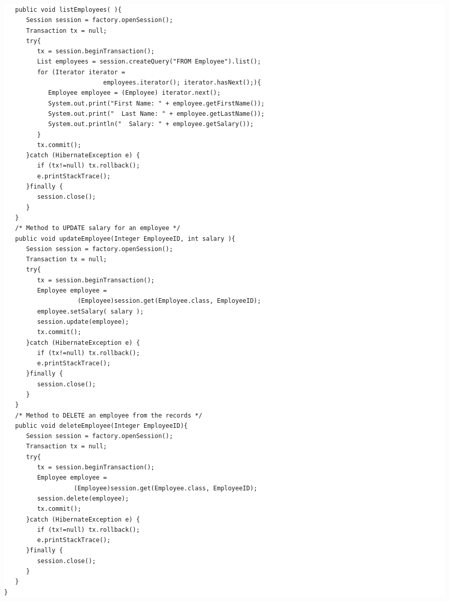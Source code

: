 ```
   public void listEmployees( ){
      Session session = factory.openSession();
      Transaction tx = null;
      try{
         tx = session.beginTransaction();
         List employees = session.createQuery("FROM Employee").list(); 
         for (Iterator iterator = 
                           employees.iterator(); iterator.hasNext();){
            Employee employee = (Employee) iterator.next(); 
            System.out.print("First Name: " + employee.getFirstName()); 
            System.out.print("  Last Name: " + employee.getLastName()); 
            System.out.println("  Salary: " + employee.getSalary()); 
         }
         tx.commit();
      }catch (HibernateException e) {
         if (tx!=null) tx.rollback();
         e.printStackTrace(); 
      }finally {
         session.close(); 
      }
   }
   /* Method to UPDATE salary for an employee */
   public void updateEmployee(Integer EmployeeID, int salary ){
      Session session = factory.openSession();
      Transaction tx = null;
      try{
         tx = session.beginTransaction();
         Employee employee = 
                    (Employee)session.get(Employee.class, EmployeeID); 
         employee.setSalary( salary );
         session.update(employee); 
         tx.commit();
      }catch (HibernateException e) {
         if (tx!=null) tx.rollback();
         e.printStackTrace(); 
      }finally {
         session.close(); 
      }
   }
   /* Method to DELETE an employee from the records */
   public void deleteEmployee(Integer EmployeeID){
      Session session = factory.openSession();
      Transaction tx = null;
      try{
         tx = session.beginTransaction();
         Employee employee = 
                   (Employee)session.get(Employee.class, EmployeeID); 
         session.delete(employee); 
         tx.commit();
      }catch (HibernateException e) {
         if (tx!=null) tx.rollback();
         e.printStackTrace(); 
      }finally {
         session.close(); 
      }
   }
}
```
